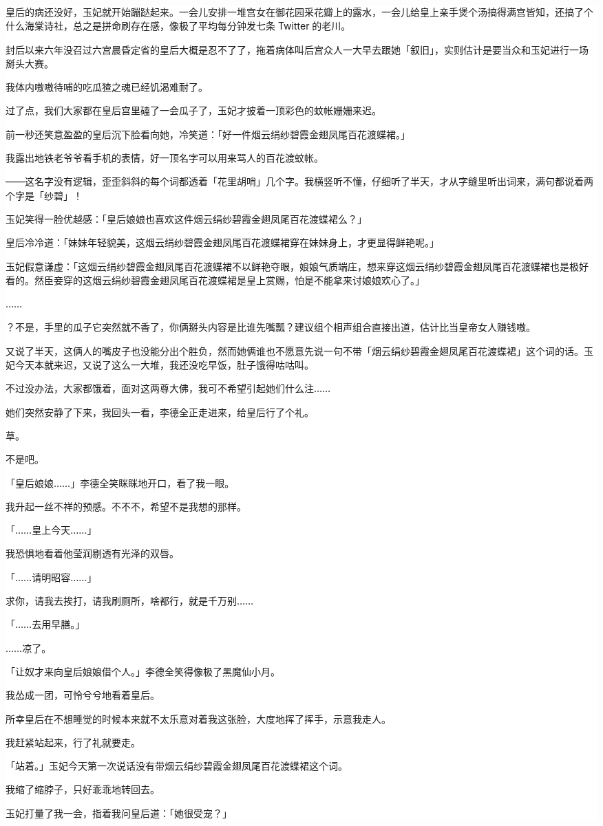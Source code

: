 皇后的病还没好，玉妃就开始蹦跶起来。一会儿安排一堆宫女在御花园采花瓣上的露水，一会儿给皇上亲手煲个汤搞得满宫皆知，还搞了个什么海棠诗社，总之是拼命刷存在感，像极了平均每分钟发七条 Twitter 的老川。

封后以来六年没召过六宫晨昏定省的皇后大概是忍不了了，拖着病体叫后宫众人一大早去跟她「叙旧」，实则估计是要当众和玉妃进行一场掰头大赛。

我体内嗷嗷待哺的吃瓜猹之魂已经饥渴难耐了。

过了点，我们大家都在皇后宫里磕了一会瓜子了，玉妃才披着一顶彩色的蚊帐姗姗来迟。

前一秒还笑意盈盈的皇后沉下脸看向她，冷笑道：「好一件烟云绢纱碧霞金翅凤尾百花渡蝶裙。」

我露出地铁老爷爷看手机的表情，好一顶名字可以用来骂人的百花渡蚊帐。

——这名字没有逻辑，歪歪斜斜的每个词都透着「花里胡哨」几个字。我横竖听不懂，仔细听了半天，才从字缝里听出词来，满句都说着两个字是「纱碧」！

玉妃笑得一脸优越感：「皇后娘娘也喜欢这件烟云绢纱碧霞金翅凤尾百花渡蝶裙么？」

皇后冷冷道：「妹妹年轻貌美，这烟云绢纱碧霞金翅凤尾百花渡蝶裙穿在妹妹身上，才更显得鲜艳呢。」

玉妃假意谦虚：「这烟云绢纱碧霞金翅凤尾百花渡蝶裙不以鲜艳夺眼，娘娘气质端庄，想来穿这烟云绢纱碧霞金翅凤尾百花渡蝶裙也是极好看的。然臣妾穿的这烟云绢纱碧霞金翅凤尾百花渡蝶裙是皇上赏赐，怕是不能拿来讨娘娘欢心了。」

……

？不是，手里的瓜子它突然就不香了，你俩掰头内容是比谁先嘴瓢？建议组个相声组合直接出道，估计比当皇帝女人赚钱嗷。

又说了半天，这俩人的嘴皮子也没能分出个胜负，然而她俩谁也不愿意先说一句不带「烟云绢纱碧霞金翅凤尾百花渡蝶裙」这个词的话。玉妃今天本就来迟，又说了这么一大堆，我还没吃早饭，肚子饿得咕咕叫。

不过没办法，大家都饿着，面对这两尊大佛，我可不希望引起她们什么注……

她们突然安静了下来，我回头一看，李德全正走进来，给皇后行了个礼。

草。

不是吧。

「皇后娘娘……」李德全笑眯眯地开口，看了我一眼。

我升起一丝不祥的预感。不不不，希望不是我想的那样。

「……皇上今天……」

我恐惧地看着他莹润剔透有光泽的双唇。

「……请明昭容……」

求你，请我去挨打，请我刷厕所，啥都行，就是千万别……

「……去用早膳。」

……凉了。

「让奴才来向皇后娘娘借个人。」李德全笑得像极了黑魔仙小月。

我怂成一团，可怜兮兮地看着皇后。

所幸皇后在不想睡觉的时候本来就不太乐意对着我这张脸，大度地挥了挥手，示意我走人。

我赶紧站起来，行了礼就要走。

「站着。」玉妃今天第一次说话没有带烟云绢纱碧霞金翅凤尾百花渡蝶裙这个词。

我缩了缩脖子，只好乖乖地转回去。

玉妃打量了我一会，指着我问皇后道：「她很受宠？」
